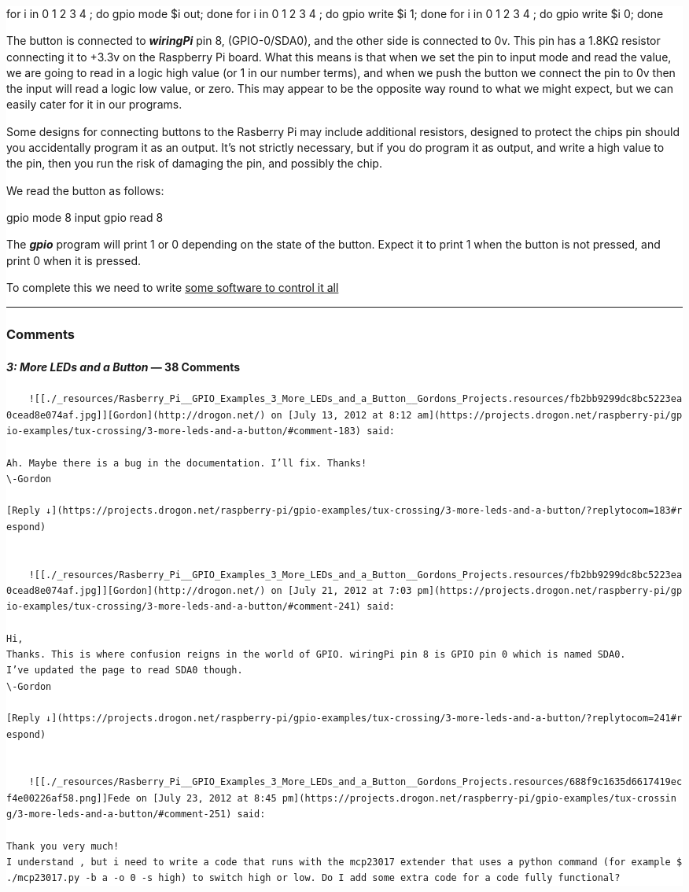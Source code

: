 for i in 0 1 2 3 4 ; do gpio mode $i out; done
for i in 0 1 2 3 4 ; do gpio write $i 1; done
for i in 0 1 2 3 4 ; do gpio write $i 0; done

The button is connected to **_wiringPi_** pin 8, (GPIO-0/SDA0), and the other side is connected to 0v. This pin has a 1.8KΩ resistor connecting it to +3.3v on the Raspberry Pi board. What this means is that when we set the pin to input mode and read the value, we are going to read in a logic high value (or 1 in our number terms), and when we push the button we connect the pin to 0v then the input will read a logic low value, or zero. This may appear to be the opposite way round to what we might expect, but we can easily cater for it in our programs.

Some designs for connecting buttons to the Rasberry Pi may include additional resistors, designed to protect the chips pin should you accidentally program it as an output. It’s not strictly necessary, but if you do program it as output, and write a high value to the pin, then you run the risk of damaging the pin, and possibly the chip.

We read the button as follows:

gpio mode 8 input
gpio read 8

The _**gpio**_ program will print 1 or 0 depending on the state of the button. Expect it to print 1 when the button is not pressed, and print 0 when it is pressed.

To complete this we need to write [some software to control it all](https://projects.drogon.net/raspberry-pi/gpio-examples/tux-crossing/software/)

* * *

### Comments

#### _3: More LEDs and a Button_ — 38 Comments

		![[./_resources/Rasberry_Pi__GPIO_Examples_3_More_LEDs_and_a_Button__Gordons_Projects.resources/fb2bb9299dc8bc5223ea0cead8e074af.jpg]][Gordon](http://drogon.net/) on [July 13, 2012 at 8:12 am](https://projects.drogon.net/raspberry-pi/gpio-examples/tux-crossing/3-more-leds-and-a-button/#comment-183) said:
	
	Ah. Maybe there is a bug in the documentation. I’ll fix. Thanks!
	\-Gordon
	
	[Reply ↓](https://projects.drogon.net/raspberry-pi/gpio-examples/tux-crossing/3-more-leds-and-a-button/?replytocom=183#respond)
	

		![[./_resources/Rasberry_Pi__GPIO_Examples_3_More_LEDs_and_a_Button__Gordons_Projects.resources/fb2bb9299dc8bc5223ea0cead8e074af.jpg]][Gordon](http://drogon.net/) on [July 21, 2012 at 7:03 pm](https://projects.drogon.net/raspberry-pi/gpio-examples/tux-crossing/3-more-leds-and-a-button/#comment-241) said:
	
	Hi,
	Thanks. This is where confusion reigns in the world of GPIO. wiringPi pin 8 is GPIO pin 0 which is named SDA0.
	I’ve updated the page to read SDA0 though.
	\-Gordon
	
	[Reply ↓](https://projects.drogon.net/raspberry-pi/gpio-examples/tux-crossing/3-more-leds-and-a-button/?replytocom=241#respond)
	

		![[./_resources/Rasberry_Pi__GPIO_Examples_3_More_LEDs_and_a_Button__Gordons_Projects.resources/688f9c1635d6617419ecf4e00226af58.png]]Fede on [July 23, 2012 at 8:45 pm](https://projects.drogon.net/raspberry-pi/gpio-examples/tux-crossing/3-more-leds-and-a-button/#comment-251) said:
	
	Thank you very much!
	I understand , but i need to write a code that runs with the mcp23017 extender that uses a python command (for example $ ./mcp23017.py -b a -o 0 -s high) to switch high or low. Do I add some extra code for a code fully functional?
	